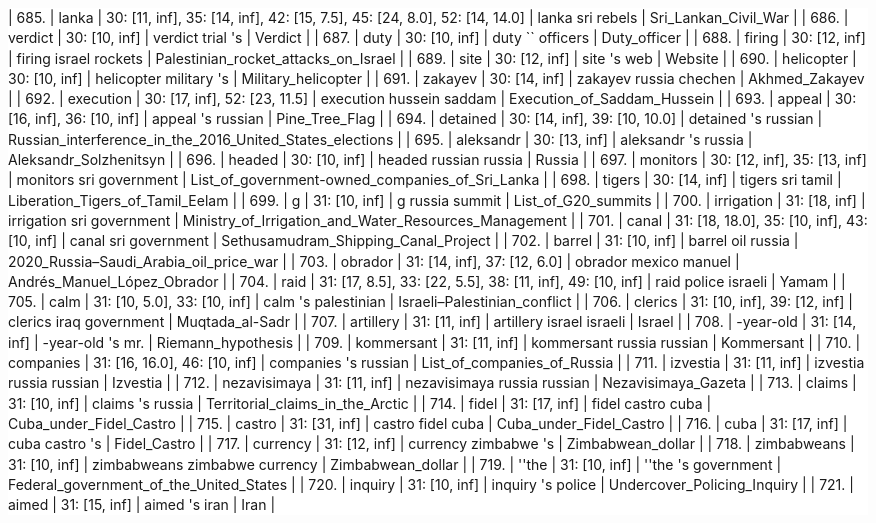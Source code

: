 | 685. | lanka | 30: [11, inf], 35: [14, inf], 42: [15, 7.5], 45: [24, 8.0], 52: [14, 14.0] | lanka sri rebels | Sri_Lankan_Civil_War |
| 686. | verdict | 30: [10, inf] | verdict trial 's | Verdict |
| 687. | duty | 30: [10, inf] | duty `` officers | Duty_officer |
| 688. | firing | 30: [12, inf] | firing israel rockets | Palestinian_rocket_attacks_on_Israel |
| 689. | site | 30: [12, inf] | site 's web | Website |
| 690. | helicopter | 30: [10, inf] | helicopter military 's | Military_helicopter |
| 691. | zakayev | 30: [14, inf] | zakayev russia chechen | Akhmed_Zakayev |
| 692. | execution | 30: [17, inf], 52: [23, 11.5] | execution hussein saddam | Execution_of_Saddam_Hussein |
| 693. | appeal | 30: [16, inf], 36: [10, inf] | appeal 's russian | Pine_Tree_Flag |
| 694. | detained | 30: [14, inf], 39: [10, 10.0] | detained 's russian | Russian_interference_in_the_2016_United_States_elections |
| 695. | aleksandr | 30: [13, inf] | aleksandr 's russia | Aleksandr_Solzhenitsyn |
| 696. | headed | 30: [10, inf] | headed russian russia | Russia |
| 697. | monitors | 30: [12, inf], 35: [13, inf] | monitors sri government | List_of_government-owned_companies_of_Sri_Lanka |
| 698. | tigers | 30: [14, inf] | tigers sri tamil | Liberation_Tigers_of_Tamil_Eelam |
| 699. | g | 31: [10, inf] | g russia summit | List_of_G20_summits |
| 700. | irrigation | 31: [18, inf] | irrigation sri government | Ministry_of_Irrigation_and_Water_Resources_Management |
| 701. | canal | 31: [18, 18.0], 35: [10, inf], 43: [10, inf] | canal sri government | Sethusamudram_Shipping_Canal_Project |
| 702. | barrel | 31: [10, inf] | barrel oil russia | 2020_Russia–Saudi_Arabia_oil_price_war |
| 703. | obrador | 31: [14, inf], 37: [12, 6.0] | obrador mexico manuel | Andrés_Manuel_López_Obrador |
| 704. | raid | 31: [17, 8.5], 33: [22, 5.5], 38: [11, inf], 49: [10, inf] | raid police israeli | Yamam |
| 705. | calm | 31: [10, 5.0], 33: [10, inf] | calm 's palestinian | Israeli–Palestinian_conflict |
| 706. | clerics | 31: [10, inf], 39: [12, inf] | clerics iraq government | Muqtada_al-Sadr |
| 707. | artillery | 31: [11, inf] | artillery israel israeli | Israel |
| 708. | -year-old | 31: [14, inf] | -year-old 's mr. | Riemann_hypothesis |
| 709. | kommersant | 31: [11, inf] | kommersant russia russian | Kommersant |
| 710. | companies | 31: [16, 16.0], 46: [10, inf] | companies 's russian | List_of_companies_of_Russia |
| 711. | izvestia | 31: [11, inf] | izvestia russia russian | Izvestia |
| 712. | nezavisimaya | 31: [11, inf] | nezavisimaya russia russian | Nezavisimaya_Gazeta |
| 713. | claims | 31: [10, inf] | claims 's russia | Territorial_claims_in_the_Arctic |
| 714. | fidel | 31: [17, inf] | fidel castro cuba | Cuba_under_Fidel_Castro |
| 715. | castro | 31: [31, inf] | castro fidel cuba | Cuba_under_Fidel_Castro |
| 716. | cuba | 31: [17, inf] | cuba castro 's | Fidel_Castro |
| 717. | currency | 31: [12, inf] | currency zimbabwe 's | Zimbabwean_dollar |
| 718. | zimbabweans | 31: [10, inf] | zimbabweans zimbabwe currency | Zimbabwean_dollar |
| 719. | ''the | 31: [10, inf] | ''the 's government | Federal_government_of_the_United_States |
| 720. | inquiry | 31: [10, inf] | inquiry 's police | Undercover_Policing_Inquiry |
| 721. | aimed | 31: [15, inf] | aimed 's iran | Iran |